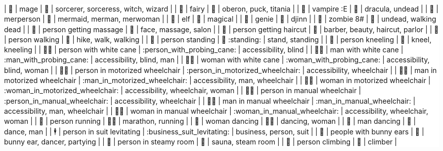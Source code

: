 | 🧙        | mage                             | :mage:                                                                                        | sorcerer, sorceress, witch, wizard                            |
| 🧚        | fairy                            | :fairy:                                                                                       | oberon, puck, titania                                         |
| 🧛        | vampire :E                       | :vampire:                                                                                     | dracula, undead                                               |
| 🧜        | merperson                        | :merperson:                                                                                   | mermaid, merman, merwoman                                     |
| 🧝        | elf                              | :elf:                                                                                         | magical                                                       |
| 🧞        | genie                            | :genie:                                                                                       | djinn                                                         |
| 🧟        | zombie 8#                        | :zombie:                                                                                      | undead, walking dead                                          |
| 💆        | person getting massage           | :massage:                                                                                     | face, massage, salon                                          |
| 💇        | person getting haircut           | :haircut:                                                                                     | barber, beauty, haircut, parlor                               |
| 🚶        | person walking                   | :walking:                                                                                     | hike, walk, walking                                           |
| 🧍        | person standing                  | :standing_person:                                                                            :standing:          | stand, standing                                               |
| 🧎        | person kneeling                  | :kneeling_person:                                                                             | kneel, kneeling                                               |
| 🧑‍🦯     | person with white cane           | :person\_with\_probing_cane:                                                                  | accessibility, blind                                          |
| 👨‍🦯        | man with white cane              | :man\_with\_probing_cane:                                                                     | accessibility, blind, man                                     |
| 👩‍🦯        | woman with white cane            | :woman\_with\_probing_cane:                                                                   | accessibility, blind, woman                                   |
| 🧑‍🦼     | person in motorized wheelchair   | :person\_in\_motorized_wheelchair:                                                            | accessibility, wheelchair                                     |
| 👨‍🦼        | man in motorized wheelchair      | :man\_in\_motorized_wheelchair:                                                               | accessibility, man, wheelchair                                |
| 👩‍🦼        | woman in motorized wheelchair    | :woman\_in\_motorized_wheelchair:                                                             | accessibility, wheelchair, woman                              |
| 🧑‍🦽     | person in manual wheelchair      | :person\_in\_manual_wheelchair:                                                               | accessibility, wheelchair                                     |
| 👨‍🦽        | man in manual wheelchair         | :man\_in\_manual_wheelchair:                                                                  | accessibility, man, wheelchair                                |
| 👩‍🦽        | woman in manual wheelchair       | :woman\_in\_manual_wheelchair:                                                                | accessibility, wheelchair, woman                              |
| 🏃        | person running                   | :runner::running:                                                                             | marathon, running                                             |
| 💃        | woman dancing                    | :dancer::woman_dancing:                                                                       | dancing, woman                                                |
| 🕺        | man dancing                      | :man_dancing:                                                                                 | dance, man                                                    |
| 🕴️         | person in suit levitating        | :business\_suit\_levitating:                                                                  | business, person, suit                                        |
| 👯        | people with bunny ears           | :dancers:                                                                                     | bunny ear, dancer, partying                                   |
| 🧖        | person in steamy room            | :sauna_person:                                                                                | sauna, steam room                                             |
| 🧗        | person climbing                  | :climbing:                                                                                    | climber                                                       |